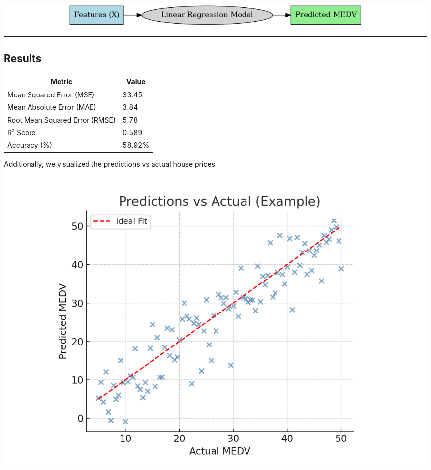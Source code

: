 <p align="center">
  <img src="images/model_training.png" alt="Model Training" width="600"/>
</p>

---

## Results  

| Metric                  | Value   |
|--------------------------|---------|
| Mean Squared Error (MSE) | 33.45   |
| Mean Absolute Error (MAE)| 3.84    |
| Root Mean Squared Error (RMSE) | 5.78 |
| R² Score                 | 0.589   |
| Accuracy (%)             | 58.92%  |


Additionally, we visualized the predictions vs actual house prices:  

<p align="center">
  <img src="images/predictions.png" alt="Predictions vs Actual" width="700"/>
</p>